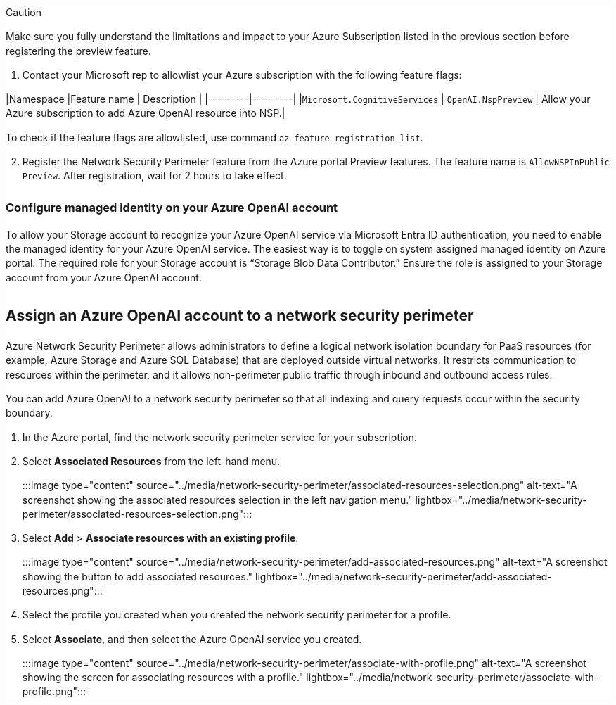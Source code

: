 > [!CAUTION] 
> Make sure you fully understand the limitations and impact to your Azure Subscription listed in the previous section before registering the preview feature.

1. Contact your Microsoft rep to allowlist your Azure subscription with the following feature flags:

|Namespace  |Feature name  | Description |
|---------|---------|
|`Microsoft.CognitiveServices`     | `OpenAI.NspPreview`        | Allow your Azure subscription to add Azure OpenAI resource into NSP.|

To check if the feature flags are allowlisted, use command `az feature registration list`.

2. Register the Network Security Perimeter feature from the Azure portal Preview features. The feature name is `AllowNSPInPublicPreview`. After registration, wait for 2 hours to take effect.

### Configure managed identity on your Azure OpenAI account
To allow your Storage account to recognize your Azure OpenAI service via Microsoft Entra ID authentication, you need to enable the managed identity for your Azure OpenAI service. The easiest way is to toggle on system assigned managed identity on Azure portal. The required role for your Storage account is “Storage Blob Data Contributor.” Ensure the role is assigned to your Storage account from your Azure OpenAI account.

## Assign an Azure OpenAI account to a network security perimeter
Azure Network Security Perimeter allows administrators to define a logical network isolation boundary for PaaS resources (for example, Azure Storage and Azure SQL Database) that are deployed outside virtual networks. It restricts communication to resources within the perimeter, and it allows non-perimeter public traffic through inbound and outbound access rules.

You can add Azure OpenAI to a network security perimeter so that all indexing and query requests occur within the security boundary.

1. In the Azure portal, find the network security perimeter service for your subscription.
2. Select **Associated Resources** from the left-hand menu.

    :::image type="content" source="../media/network-security-perimeter/associated-resources-selection.png" alt-text="A screenshot showing the associated resources selection in the left navigation menu." lightbox="../media/network-security-perimeter/associated-resources-selection.png":::

3. Select **Add** > **Associate resources with an existing profile**.


    :::image type="content" source="../media/network-security-perimeter/add-associated-resources.png" alt-text="A screenshot showing the button to add associated resources." lightbox="../media/network-security-perimeter/add-associated-resources.png":::

4. Select the profile you created when you created the network security perimeter for a profile.
5. Select **Associate**, and then select the Azure OpenAI service you created.

    :::image type="content" source="../media/network-security-perimeter/associate-with-profile.png" alt-text="A screenshot showing the screen for associating resources with a profile." lightbox="../media/network-security-perimeter/associate-with-profile.png":::


